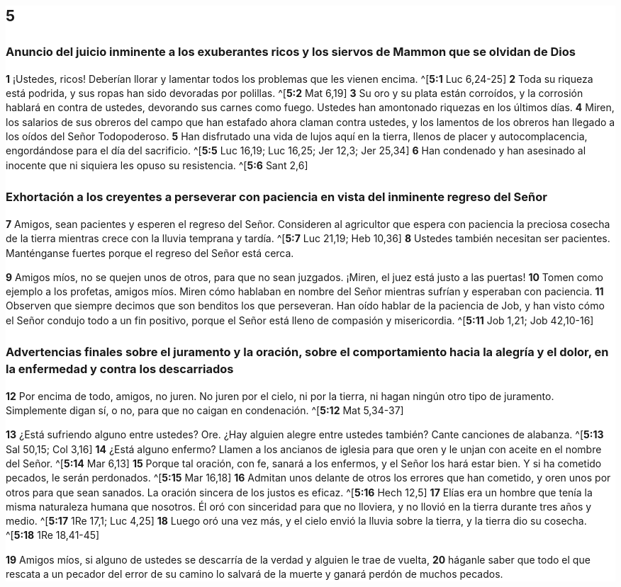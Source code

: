 
## 5 
### Anuncio del juicio inminente a los exuberantes ricos y los siervos de Mammon que se olvidan de Dios
**1** ¡Ustedes, ricos! Deberían llorar y lamentar todos los problemas que les vienen encima. ^[**5:1** Luc 6,24-25] **2** Toda su riqueza está podrida, y sus ropas han sido devoradas por polillas. ^[**5:2** Mat 6,19] **3** Su oro y su plata están corroídos, y la corrosión hablará en contra de ustedes, devorando sus carnes como fuego. Ustedes han amontonado riquezas en los últimos días. **4** Miren, los salarios de sus obreros del campo que han estafado ahora claman contra ustedes, y los lamentos de los obreros han llegado a los oídos del Señor Todopoderoso. **5** Han disfrutado una vida de lujos aquí en la tierra, llenos de placer y autocomplacencia, engordándose para el día del sacrificio. ^[**5:5** Luc 16,19; Luc 16,25; Jer 12,3; Jer 25,34] **6** Han condenado y han asesinado al inocente que ni siquiera les opuso su resistencia. ^[**5:6** Sant 2,6] 
   

### Exhortación a los creyentes a perseverar con paciencia en vista del inminente regreso del Señor
**7** Amigos, sean pacientes y esperen el regreso del Señor. Consideren al agricultor que espera con paciencia la preciosa cosecha de la tierra mientras crece con la lluvia temprana y tardía. ^[**5:7** Luc 21,19; Heb 10,36] **8** Ustedes también necesitan ser pacientes. Manténganse fuertes porque el regreso del Señor está cerca. 


**9** Amigos míos, no se quejen unos de otros, para que no sean juzgados. ¡Miren, el juez está justo a las puertas! **10** Tomen como ejemplo a los profetas, amigos míos. Miren cómo hablaban en nombre del Señor mientras sufrían y esperaban con paciencia. **11** Observen que siempre decimos que son benditos los que perseveran. Han oído hablar de la paciencia de Job, y han visto cómo el Señor condujo todo a un fin positivo, porque el Señor está lleno de compasión y misericordia. ^[**5:11** Job 1,21; Job 42,10-16] 


### Advertencias finales sobre el juramento y la oración, sobre el comportamiento hacia la alegría y el dolor, en la enfermedad y contra los descarriados
**12** Por encima de todo, amigos, no juren. No juren por el cielo, ni por la tierra, ni hagan ningún otro tipo de juramento. Simplemente digan sí, o no, para que no caigan en condenación. ^[**5:12** Mat 5,34-37] 


**13** ¿Está sufriendo alguno entre ustedes? Ore. ¿Hay alguien alegre entre ustedes también? Cante canciones de alabanza. ^[**5:13** Sal 50,15; Col 3,16] **14** ¿Está alguno enfermo? Llamen a los ancianos de iglesia para que oren y le unjan con aceite en el nombre del Señor. ^[**5:14** Mar 6,13] **15** Porque tal oración, con fe, sanará a los enfermos, y el Señor los hará estar bien. Y si ha cometido pecados, le serán perdonados. ^[**5:15** Mar 16,18] **16** Admitan unos delante de otros los errores que han cometido, y oren unos por otros para que sean sanados. La oración sincera de los justos es eficaz. ^[**5:16** Hech 12,5] **17** Elías era un hombre que tenía la misma naturaleza humana que nosotros. Él oró con sinceridad para que no lloviera, y no llovió en la tierra durante tres años y medio. ^[**5:17** 1Re 17,1; Luc 4,25] **18** Luego oró una vez más, y el cielo envió la lluvia sobre la tierra, y la tierra dio su cosecha. ^[**5:18** 1Re 18,41-45] 
     

**19** Amigos míos, si alguno de ustedes se descarría de la verdad y alguien le trae de vuelta, **20** háganle saber que todo el que rescata a un pecador del error de su camino lo salvará de la muerte y ganará perdón de muchos pecados. 